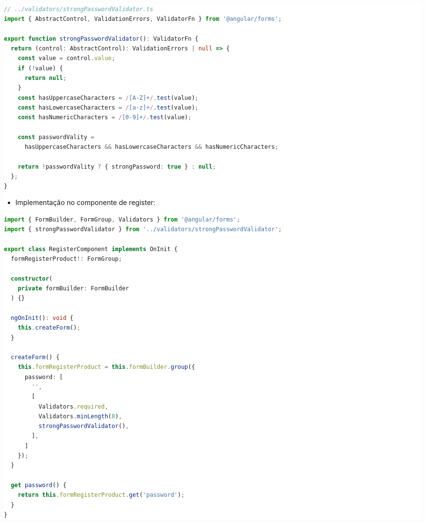 ```ts
// ../validators/strongPasswordValidator.ts
import { AbstractControl, ValidationErrors, ValidatorFn } from '@angular/forms';

export function strongPasswordValidator(): ValidatorFn {
  return (control: AbstractControl): ValidationErrors | null => {
    const value = control.value;
    if (!value) {
      return null;
    }
    const hasUppercaseCharacters = /[A-Z]+/.test(value);
    const hasLowercaseCharacters = /[a-z]+/.test(value);
    const hasNumericCharacters = /[0-9]+/.test(value);

    const passwordVality =
      hasUppercaseCharacters && hasLowercaseCharacters && hasNumericCharacters;

    return !passwordVality ? { strongPassword: true } : null;
  };
}
```

- Implementação no componente de register:

```ts
import { FormBuilder, FormGroup, Validators } from '@angular/forms';
import { strongPasswordValidator } from '../validators/strongPasswordValidator';

export class RegisterComponent implements OnInit {
  formRegisterProduct!: FormGroup;

  constructor(
    private formBuilder: FormBuilder
  ) {}

  ngOnInit(): void {
    this.createForm();
  }

  createForm() {
    this.formRegisterProduct = this.formBuilder.group({
      password: [
        '',
        [
          Validators.required,
          Validators.minLength(8),
          strongPasswordValidator(),
        ],
      ]
    });
  }

  get password() {
    return this.formRegisterProduct.get('password');
  }
}
```
